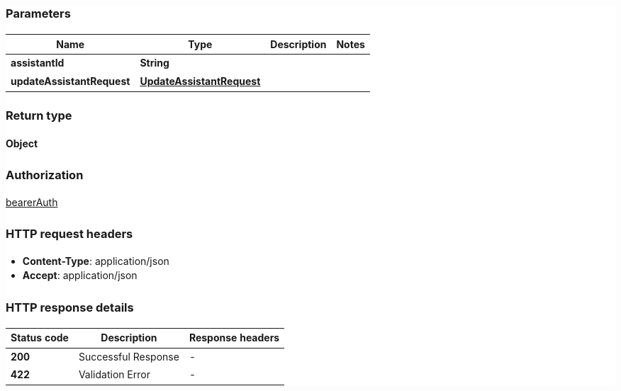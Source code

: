 ### Parameters


Name | Type | Description  | Notes
------------- | ------------- | ------------- | -------------
 **assistantId** | **String**|  |
 **updateAssistantRequest** | [**UpdateAssistantRequest**](UpdateAssistantRequest.md)|  |

### Return type

**Object**

### Authorization

[bearerAuth](../README.md#bearerAuth)

### HTTP request headers

- **Content-Type**: application/json
- **Accept**: application/json

### HTTP response details
| Status code | Description | Response headers |
|-------------|-------------|------------------|
| **200** | Successful Response |  -  |
| **422** | Validation Error |  -  |

